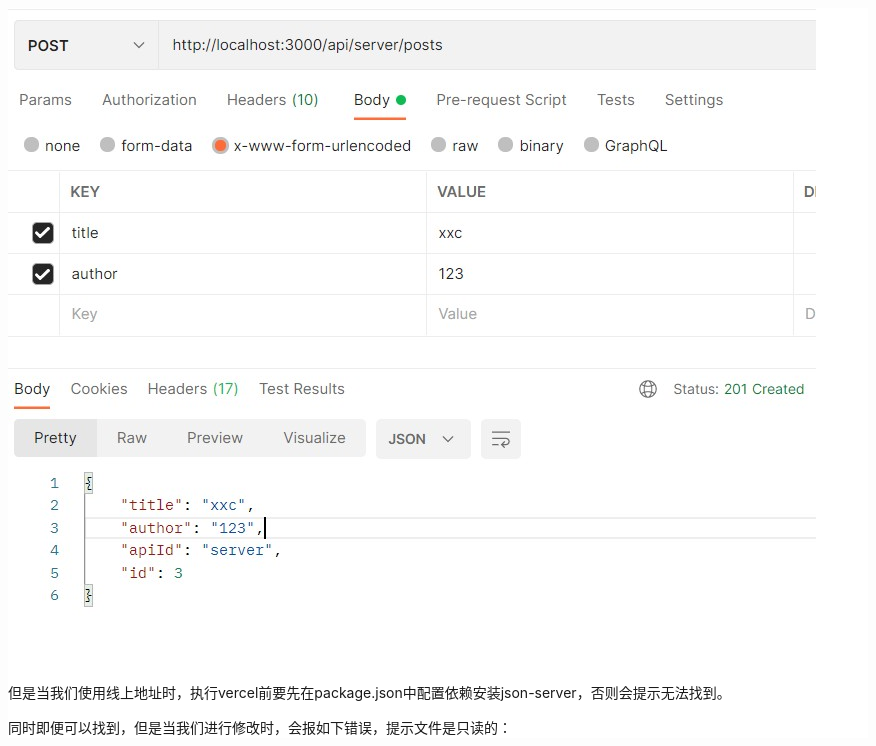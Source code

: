 ![](免费部署平台/20.jpg)

但是当我们使用线上地址时，执行vercel前要先在package.json中配置依赖安装json-server，否则会提示无法找到。

同时即便可以找到，但是当我们进行修改时，会报如下错误，提示文件是只读的：
